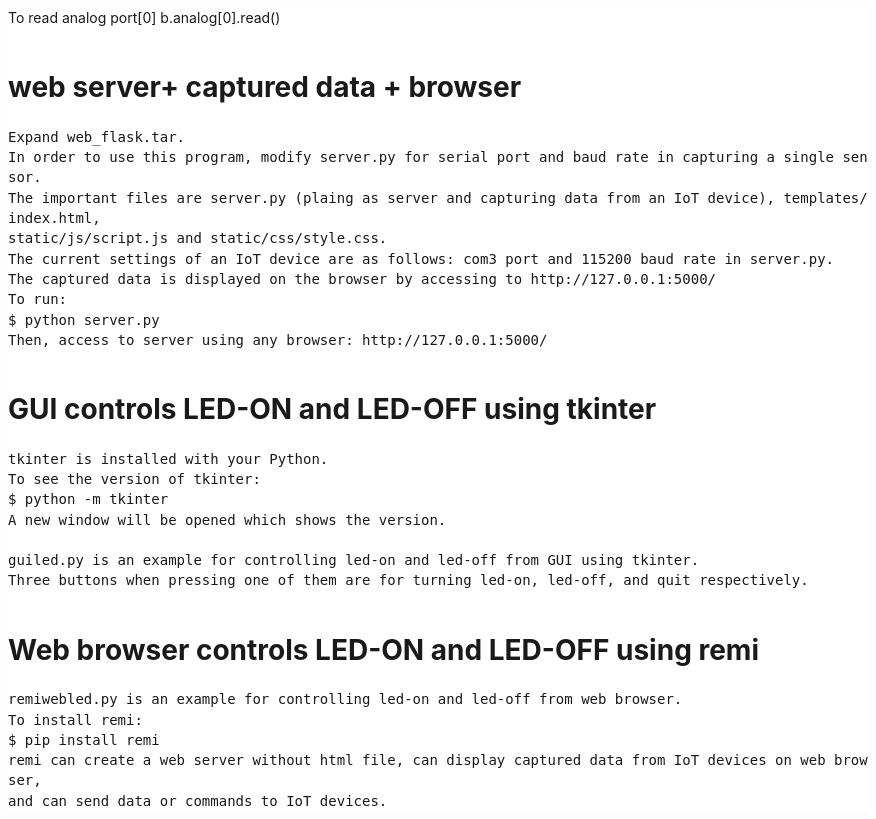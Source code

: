 To read analog port[0]
b.analog[0].read()

</pre>

# web server+ captured data + browser
<pre>
Expand web_flask.tar.
In order to use this program, modify server.py for serial port and baud rate in capturing a single sensor.
The important files are server.py (plaing as server and capturing data from an IoT device), templates/index.html, 
static/js/script.js and static/css/style.css.
The current settings of an IoT device are as follows: com3 port and 115200 baud rate in server.py.
The captured data is displayed on the browser by accessing to http://127.0.0.1:5000/
To run:
$ python server.py
Then, access to server using any browser: http://127.0.0.1:5000/
</pre>

# GUI controls LED-ON and LED-OFF using tkinter
<pre>
tkinter is installed with your Python.
To see the version of tkinter:
$ python -m tkinter
A new window will be opened which shows the version.

guiled.py is an example for controlling led-on and led-off from GUI using tkinter.
Three buttons when pressing one of them are for turning led-on, led-off, and quit respectively.
</pre>

# Web browser controls LED-ON and LED-OFF using remi
<pre>
remiwebled.py is an example for controlling led-on and led-off from web browser.
To install remi:
$ pip install remi
remi can create a web server without html file, can display captured data from IoT devices on web browser,
and can send data or commands to IoT devices.
</pre>
